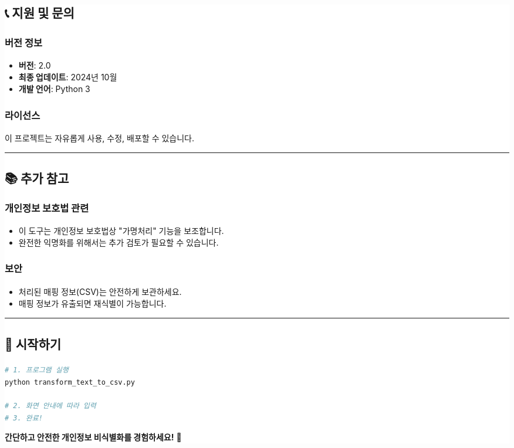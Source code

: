 
## 📞 지원 및 문의

### 버전 정보
- **버전**: 2.0
- **최종 업데이트**: 2024년 10월
- **개발 언어**: Python 3

### 라이선스
이 프로젝트는 자유롭게 사용, 수정, 배포할 수 있습니다.

---

## 📚 추가 참고

### 개인정보 보호법 관련
- 이 도구는 개인정보 보호법상 "가명처리" 기능을 보조합니다.
- 완전한 익명화를 위해서는 추가 검토가 필요할 수 있습니다.

### 보안
- 처리된 매핑 정보(CSV)는 안전하게 보관하세요.
- 매핑 정보가 유출되면 재식별이 가능합니다.

---

## 🎉 시작하기

```bash
# 1. 프로그램 실행
python transform_text_to_csv.py

# 2. 화면 안내에 따라 입력
# 3. 완료!
```

**간단하고 안전한 개인정보 비식별화를 경험하세요!** 🚀

